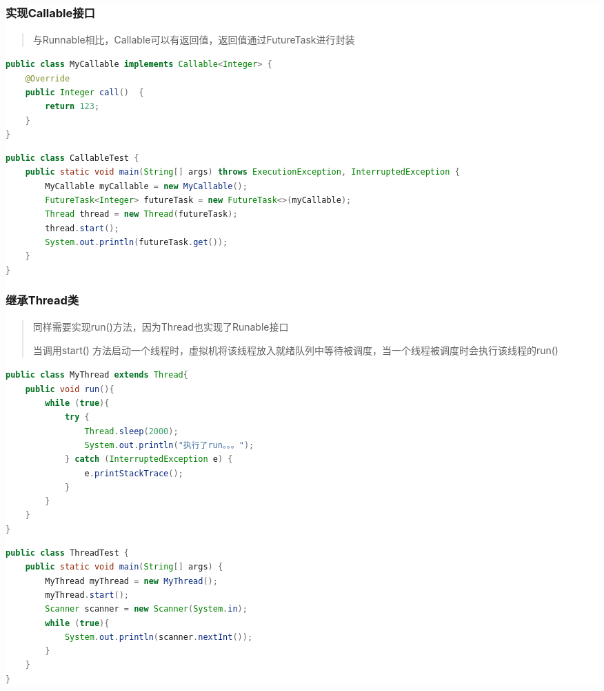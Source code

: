 ### 实现Callable接口

> 与Runnable相比，Callable可以有返回值，返回值通过FutureTask进行封装

```java
public class MyCallable implements Callable<Integer> {
    @Override
    public Integer call()  {
        return 123;
    }
}
```

```java
public class CallableTest {
    public static void main(String[] args) throws ExecutionException, InterruptedException {
        MyCallable myCallable = new MyCallable();
        FutureTask<Integer> futureTask = new FutureTask<>(myCallable);
        Thread thread = new Thread(futureTask);
        thread.start();
        System.out.println(futureTask.get());
    }
}
```

### 继承Thread类

> 同样需要实现run()方法，因为Thread也实现了Runable接口
>
> 当调用start() 方法启动一个线程时，虚拟机将该线程放入就绪队列中等待被调度，当一个线程被调度时会执行该线程的run()

```java
public class MyThread extends Thread{
    public void run(){
        while (true){
            try {
                Thread.sleep(2000);
                System.out.println("执行了run。。。");
            } catch (InterruptedException e) {
                e.printStackTrace();
            }
        }
    }
}
```

```java
public class ThreadTest {
    public static void main(String[] args) {
        MyThread myThread = new MyThread();
        myThread.start();
        Scanner scanner = new Scanner(System.in);
        while (true){
            System.out.println(scanner.nextInt());
        }
    }
}
```
